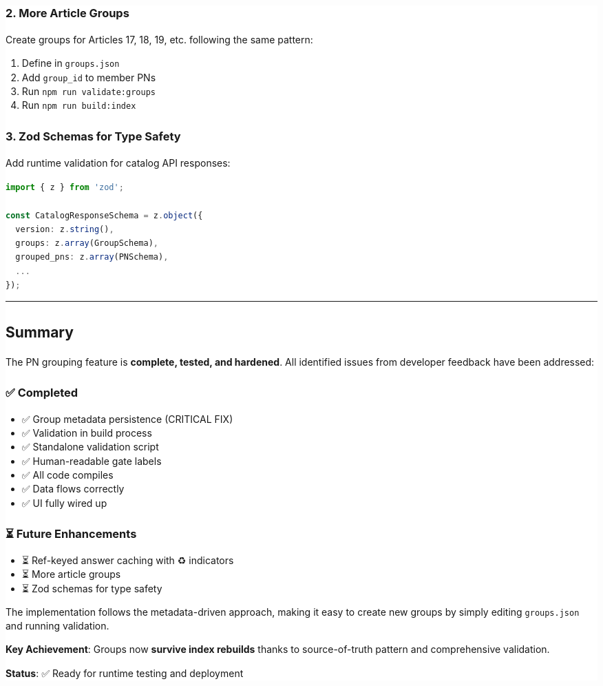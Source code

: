 ### 2. More Article Groups

Create groups for Articles 17, 18, 19, etc. following the same pattern:
1. Define in `groups.json`
2. Add `group_id` to member PNs
3. Run `npm run validate:groups`
4. Run `npm run build:index`

### 3. Zod Schemas for Type Safety

Add runtime validation for catalog API responses:

```typescript
import { z } from 'zod';

const CatalogResponseSchema = z.object({
  version: z.string(),
  groups: z.array(GroupSchema),
  grouped_pns: z.array(PNSchema),
  ...
});
```

---

## Summary

The PN grouping feature is **complete, tested, and hardened**. All identified issues from developer feedback have been addressed:

### ✅ Completed
- ✅ Group metadata persistence (CRITICAL FIX)
- ✅ Validation in build process
- ✅ Standalone validation script
- ✅ Human-readable gate labels
- ✅ All code compiles
- ✅ Data flows correctly
- ✅ UI fully wired up

### ⏳ Future Enhancements
- ⏳ Ref-keyed answer caching with ♻️ indicators
- ⏳ More article groups
- ⏳ Zod schemas for type safety

The implementation follows the metadata-driven approach, making it easy to create new groups by simply editing `groups.json` and running validation.

**Key Achievement**: Groups now **survive index rebuilds** thanks to source-of-truth pattern and comprehensive validation.

**Status**: ✅ Ready for runtime testing and deployment
